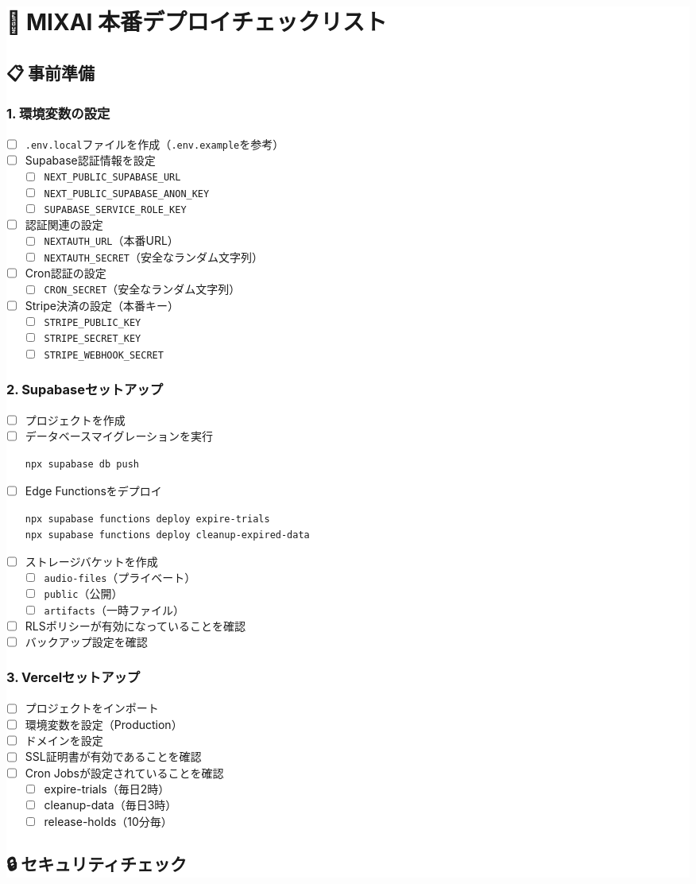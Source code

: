 # 🚀 MIXAI 本番デプロイチェックリスト

## 📋 事前準備

### 1. 環境変数の設定
- [ ] `.env.local`ファイルを作成（`.env.example`を参考）
- [ ] Supabase認証情報を設定
  - [ ] `NEXT_PUBLIC_SUPABASE_URL`
  - [ ] `NEXT_PUBLIC_SUPABASE_ANON_KEY`
  - [ ] `SUPABASE_SERVICE_ROLE_KEY`
- [ ] 認証関連の設定
  - [ ] `NEXTAUTH_URL`（本番URL）
  - [ ] `NEXTAUTH_SECRET`（安全なランダム文字列）
- [ ] Cron認証の設定
  - [ ] `CRON_SECRET`（安全なランダム文字列）
- [ ] Stripe決済の設定（本番キー）
  - [ ] `STRIPE_PUBLIC_KEY`
  - [ ] `STRIPE_SECRET_KEY`
  - [ ] `STRIPE_WEBHOOK_SECRET`

### 2. Supabaseセットアップ
- [ ] プロジェクトを作成
- [ ] データベースマイグレーションを実行
  ```bash
  npx supabase db push
  ```
- [ ] Edge Functionsをデプロイ
  ```bash
  npx supabase functions deploy expire-trials
  npx supabase functions deploy cleanup-expired-data
  ```
- [ ] ストレージバケットを作成
  - [ ] `audio-files`（プライベート）
  - [ ] `public`（公開）
  - [ ] `artifacts`（一時ファイル）
- [ ] RLSポリシーが有効になっていることを確認
- [ ] バックアップ設定を確認

### 3. Vercelセットアップ
- [ ] プロジェクトをインポート
- [ ] 環境変数を設定（Production）
- [ ] ドメインを設定
- [ ] SSL証明書が有効であることを確認
- [ ] Cron Jobsが設定されていることを確認
  - [ ] expire-trials（毎日2時）
  - [ ] cleanup-data（毎日3時）
  - [ ] release-holds（10分毎）

## 🔒 セキュリティチェック
